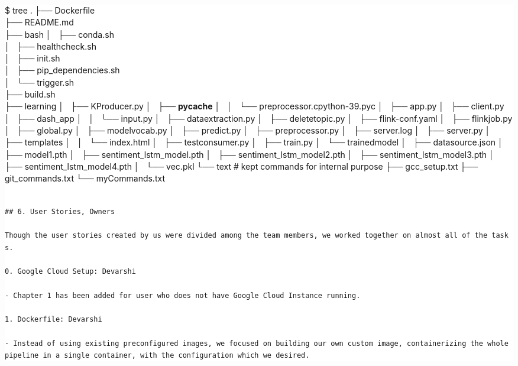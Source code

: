 ```

```
$ tree
.
├── Dockerfile                  
├── README.md                   
├── bash
│   ├── conda.sh                
│   ├── healthcheck.sh          
│   ├── init.sh                 
│   ├── pip_dependencies.sh     
│   └── trigger.sh              
├── build.sh                    
├── learning
│   ├── KProducer.py
│   ├── __pycache__
│   │   └── preprocessor.cpython-39.pyc
│   ├── app.py
│   ├── client.py
│   ├── dash_app
│   │   └── input.py
│   ├── dataextraction.py
│   ├── deletetopic.py
│   ├── flink-conf.yaml
│   ├── flinkjob.py
│   ├── global.py
│   ├── modelvocab.py
│   ├── predict.py
│   ├── preprocessor.py
│   ├── server.log
│   ├── server.py
│   ├── templates
│   │   └── index.html
│   ├── testconsumer.py
│   ├── train.py
│   └── trainedmodel
│       ├── datasource.json
│       ├── model1.pth
│       ├── sentiment_lstm_model.pth
│       ├── sentiment_lstm_model2.pth
│       ├── sentiment_lstm_model3.pth
│       ├── sentiment_lstm_model4.pth
│       └── vec.pkl
└── text  # kept commands for internal purpose
    ├── gcc_setup.txt
    ├── git_commands.txt
    └── myCommands.txt
```

## 6. User Stories, Owners

Though the user stories created by us were divided among the team members, we worked together on almost all of the tasks.

0. Google Cloud Setup: Devarshi

- Chapter 1 has been added for user who does not have Google Cloud Instance running.

1. Dockerfile: Devarshi

- Instead of using existing preconfigured images, we focused on building our own custom image, containerizing the whole pipeline in a single container, with the configuration which we desired.
```